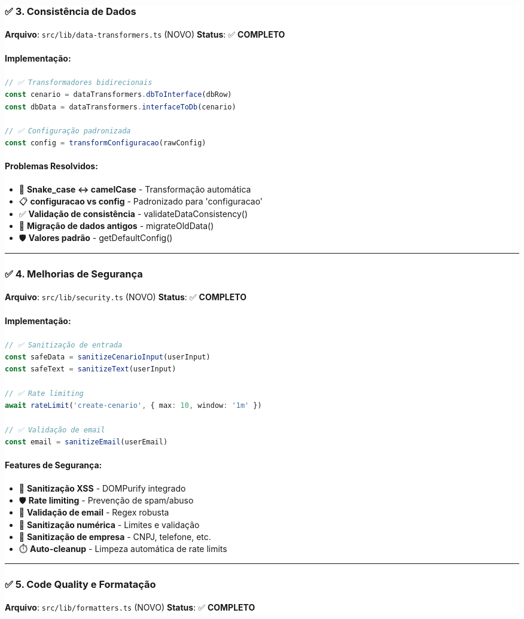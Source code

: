 
### ✅ 3. **Consistência de Dados**
**Arquivo**: `src/lib/data-transformers.ts` (NOVO)
**Status**: ✅ **COMPLETO**

#### **Implementação**:
```typescript
// ✅ Transformadores bidirecionais
const cenario = dataTransformers.dbToInterface(dbRow)
const dbData = dataTransformers.interfaceToDb(cenario)

// ✅ Configuração padronizada
const config = transformConfiguracao(rawConfig)
```

#### **Problemas Resolvidos**:
- 🔄 **Snake_case ↔ camelCase** - Transformação automática
- 📋 **configuracao vs config** - Padronizado para 'configuracao'
- ✅ **Validação de consistência** - validateDataConsistency()
- 🔄 **Migração de dados antigos** - migrateOldData()
- 🛡️ **Valores padrão** - getDefaultConfig()

---

### ✅ 4. **Melhorias de Segurança**
**Arquivo**: `src/lib/security.ts` (NOVO)
**Status**: ✅ **COMPLETO**

#### **Implementação**:
```typescript
// ✅ Sanitização de entrada
const safeData = sanitizeCenarioInput(userInput)
const safeText = sanitizeText(userInput)

// ✅ Rate limiting
await rateLimit('create-cenario', { max: 10, window: '1m' })

// ✅ Validação de email
const email = sanitizeEmail(userEmail)
```

#### **Features de Segurança**:
- 🧹 **Sanitização XSS** - DOMPurify integrado
- 🛡️ **Rate limiting** - Prevenção de spam/abuso
- 📧 **Validação de email** - Regex robusta
- 🔢 **Sanitização numérica** - Limites e validação
- 🏢 **Sanitização de empresa** - CNPJ, telefone, etc.
- ⏱️ **Auto-cleanup** - Limpeza automática de rate limits

---

### ✅ 5. **Code Quality e Formatação**
**Arquivo**: `src/lib/formatters.ts` (NOVO)
**Status**: ✅ **COMPLETO**
